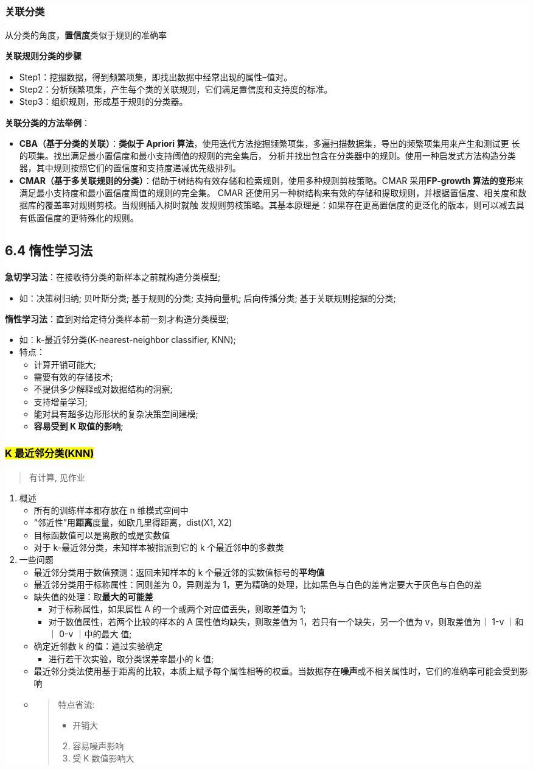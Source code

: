 ### 关联分类

从分类的角度，**置信度**类似于规则的准确率

**关联规则分类的步骤**

- Step1：挖掘数据，得到频繁项集，即找出数据中经常出现的属性–值对。
- Step2：分析频繁项集，产生每个类的关联规则，它们满足置信度和支持度的标准。
- Step3：组织规则，形成基于规则的分类器。

**关联分类的方法举例**：

- **CBA（基于分类的关联）**：**类似于 Apriori 算法**，使用迭代方法挖掘频繁项集，多遍扫描数据集，导出的频繁项集用来产生和测试更 长的项集。找出满足最小置信度和最小支持阈值的规则的完全集后， 分析并找出包含在分类器中的规则。使用一种启发式方法构造分类器，其中规则按照它们的置信度和支持度递减优先级排列。
- **CMAR（基于多关联规则的分类）**：借助于树结构有效存储和检索规则，使用多种规则剪枝策略。CMAR 采用**FP-growth 算法的变形**来满足最小支持度和最小置信度阈值的规则的完全集。 CMAR 还使用另一种树结构来有效的存储和提取规则，并根据置信度、相关度和数据库的覆盖率对规则剪枝。当规则插入树时就触 发规则剪枝策略。其基本原理是：如果存在更高置信度的更泛化的版本，则可以减去具有低置信度的更特殊化的规则。

## 6.4 惰性学习法

**急切学习法**：在接收待分类的新样本之前就构造分类模型;

- 如：决策树归纳; 贝叶斯分类; 基于规则的分类; 支持向量机; 后向传播分类; 基于关联规则挖掘的分类;

**惰性学习法**：直到对给定待分类样本前一刻才构造分类模型;

- 如：k-最近邻分类(K-nearest-neighbor classifier, KNN);
- 特点：
  - 计算开销可能大;
  - 需要有效的存储技术;
  - 不提供多少解释或对数据结构的洞察;
  - 支持增量学习;
  - 能对具有超多边形形状的复杂决策空间建模;
  - **容易受到 K 取值的影响**;

### <mark>K 最近邻分类(KNN)</mark>

> 有计算, 见作业

1. 概述
   - 所有的训练样本都存放在 n 维模式空间中
   - “邻近性”用**距离**度量，如欧几里得距离，dist(X1, X2)
   - 目标函数值可以是离散的或是实数值
   - 对于 k-最近邻分类，未知样本被指派到它的 k 个最近邻中的多数类
2. 一些问题
   - 最近邻分类用于数值预测：返回未知样本的 k 个最近邻的实数值标号的**平均值**
   - 最近邻分类用于标称属性：同则差为 0，异则差为 1，更为精确的处理，比如黑色与白色的差肯定要大于灰色与白色的差
   - 缺失值的处理：取**最大的可能差**
     - 对于标称属性，如果属性 A 的一个或两个对应值丢失，则取差值为 1;
     - 对于数值属性，若两个比较的样本的 A 属性值均缺失，则取差值为 1，若只有一个缺失，另一个值为 v，则取差值为｜ 1-v ｜和｜ 0-v ｜中的最大 值;
   - 确定近邻数 k 的值：通过实验确定
     - 进行若干次实验，取分类误差率最小的 k 值;
   - 最近邻分类法使用基于距离的比较，本质上赋予每个属性相等的权重。当数据存在**噪声**或不相关属性时，它们的准确率可能会受到影响
   - > 特点省流:
     >
     > - 开销大
     >
     > 2. 容易噪声影响
     > 3. 受 K 数值影响大
